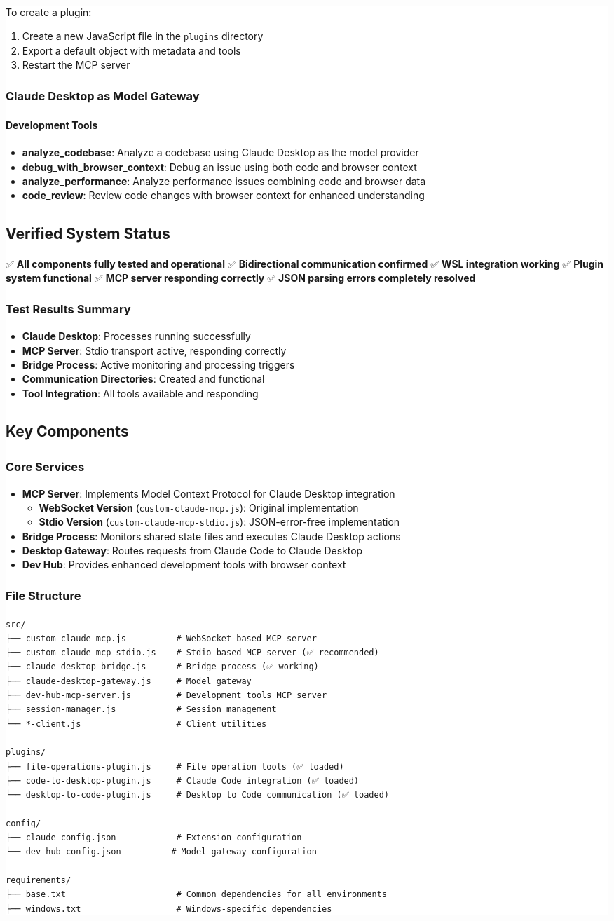 To create a plugin:
1. Create a new JavaScript file in the `plugins` directory
2. Export a default object with metadata and tools
3. Restart the MCP server

### Claude Desktop as Model Gateway

#### Development Tools
- **analyze_codebase**: Analyze a codebase using Claude Desktop as the model provider
- **debug_with_browser_context**: Debug an issue using both code and browser context
- **analyze_performance**: Analyze performance issues combining code and browser data
- **code_review**: Review code changes with browser context for enhanced understanding

## Verified System Status

✅ **All components fully tested and operational**
✅ **Bidirectional communication confirmed**
✅ **WSL integration working**
✅ **Plugin system functional**
✅ **MCP server responding correctly**
✅ **JSON parsing errors completely resolved**

### Test Results Summary
- **Claude Desktop**: Processes running successfully
- **MCP Server**: Stdio transport active, responding correctly
- **Bridge Process**: Active monitoring and processing triggers
- **Communication Directories**: Created and functional
- **Tool Integration**: All tools available and responding

## Key Components

### Core Services
- **MCP Server**: Implements Model Context Protocol for Claude Desktop integration
  - **WebSocket Version** (`custom-claude-mcp.js`): Original implementation
  - **Stdio Version** (`custom-claude-mcp-stdio.js`): JSON-error-free implementation
- **Bridge Process**: Monitors shared state files and executes Claude Desktop actions
- **Desktop Gateway**: Routes requests from Claude Code to Claude Desktop
- **Dev Hub**: Provides enhanced development tools with browser context

### File Structure
```
src/
├── custom-claude-mcp.js          # WebSocket-based MCP server
├── custom-claude-mcp-stdio.js    # Stdio-based MCP server (✅ recommended)
├── claude-desktop-bridge.js      # Bridge process (✅ working)
├── claude-desktop-gateway.js     # Model gateway
├── dev-hub-mcp-server.js         # Development tools MCP server
├── session-manager.js            # Session management
└── *-client.js                   # Client utilities

plugins/
├── file-operations-plugin.js     # File operation tools (✅ loaded)
├── code-to-desktop-plugin.js     # Claude Code integration (✅ loaded)
└── desktop-to-code-plugin.js     # Desktop to Code communication (✅ loaded)

config/
├── claude-config.json            # Extension configuration
└── dev-hub-config.json          # Model gateway configuration

requirements/
├── base.txt                      # Common dependencies for all environments
├── windows.txt                   # Windows-specific dependencies
```